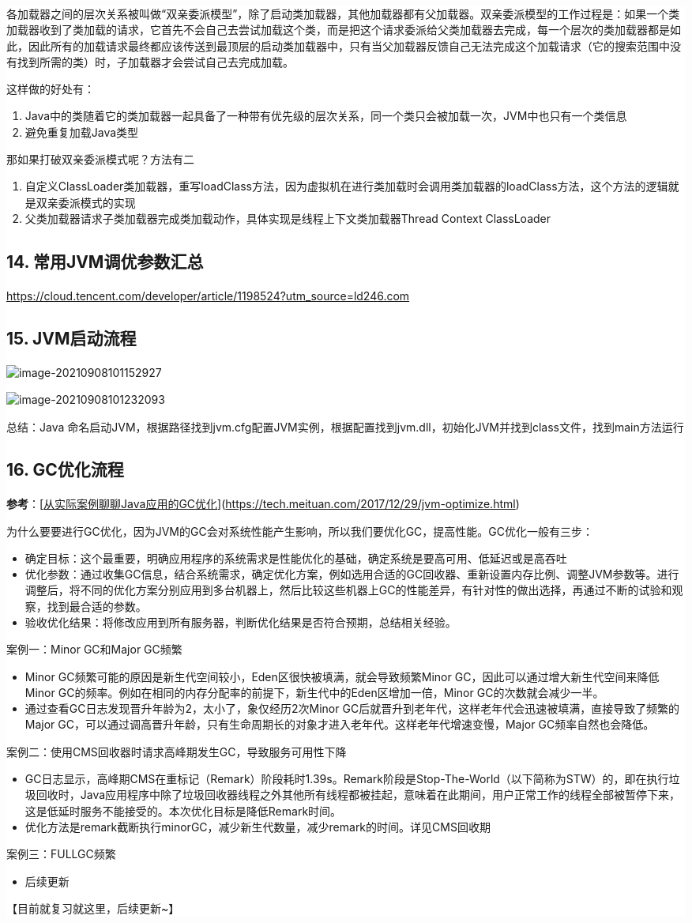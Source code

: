 各加载器之间的层次关系被叫做“双亲委派模型”，除了启动类加载器，其他加载器都有父加载器。双亲委派模型的工作过程是：如果一个类加载器收到了类加载的请求，它首先不会自己去尝试加载这个类，而是把这个请求委派给父类加载器去完成，每一个层次的类加载器都是如此，因此所有的加载请求最终都应该传送到最顶层的启动类加载器中，只有当父加载器反馈自己无法完成这个加载请求（它的搜索范围中没有找到所需的类）时，子加载器才会尝试自己去完成加载。

这样做的好处有：

1. Java中的类随着它的类加载器一起具备了一种带有优先级的层次关系，同一个类只会被加载一次，JVM中也只有一个类信息
2. 避免重复加载Java类型

那如果打破双亲委派模式呢？方法有二

1. 自定义ClassLoader类加载器，重写loadClass方法，因为虚拟机在进行类加载时会调用类加载器的loadClass方法，这个方法的逻辑就是双亲委派模式的实现
2. 父类加载器请求子类加载器完成类加载动作，具体实现是线程上下文类加载器Thread Context ClassLoader

## 14. 常用JVM调优参数汇总

https://cloud.tencent.com/developer/article/1198524?utm_source=ld246.com

## 15. JVM启动流程

![image-20210908101152927](https://i.loli.net/2021/09/12/cP3SBzR925VwJ1e.png)

![image-20210908101232093](C:/Documents(%E8%B5%84%E6%96%99)/Learning/%E8%AE%A1%E7%AE%97%E6%9C%BA%E7%BD%91%E7%BB%9C-%E5%B0%8F%E6%B2%88/img/image-20210908101232093.png)

总结：Java 命名启动JVM，根据路径找到jvm.cfg配置JVM实例，根据配置找到jvm.dll，初始化JVM并找到class文件，找到main方法运行

## 16. GC优化流程

**参考**：[[从实际案例聊聊Java应用的GC优化](https://tech.meituan.com/2017/12/29/jvm-optimize.html)](https://tech.meituan.com/2017/12/29/jvm-optimize.html)

为什么要要进行GC优化，因为JVM的GC会对系统性能产生影响，所以我们要优化GC，提高性能。GC优化一般有三步：

- 确定目标：这个最重要，明确应用程序的系统需求是性能优化的基础，确定系统是要高可用、低延迟或是高吞吐
- 优化参数：通过收集GC信息，结合系统需求，确定优化方案，例如选用合适的GC回收器、重新设置内存比例、调整JVM参数等。进行调整后，将不同的优化方案分别应用到多台机器上，然后比较这些机器上GC的性能差异，有针对性的做出选择，再通过不断的试验和观察，找到最合适的参数。
- 验收优化结果：将修改应用到所有服务器，判断优化结果是否符合预期，总结相关经验。

案例一：Minor GC和Major GC频繁

- Minor GC频繁可能的原因是新生代空间较小，Eden区很快被填满，就会导致频繁Minor GC，因此可以通过增大新生代空间来降低Minor GC的频率。例如在相同的内存分配率的前提下，新生代中的Eden区增加一倍，Minor GC的次数就会减少一半。
- 通过查看GC日志发现晋升年龄为2，太小了，象仅经历2次Minor GC后就晋升到老年代，这样老年代会迅速被填满，直接导致了频繁的Major GC，可以通过调高晋升年龄，只有生命周期长的对象才进入老年代。这样老年代增速变慢，Major GC频率自然也会降低。

案例二：使用CMS回收器时请求高峰期发生GC，导致服务可用性下降

- GC日志显示，高峰期CMS在重标记（Remark）阶段耗时1.39s。Remark阶段是Stop-The-World（以下简称为STW）的，即在执行垃圾回收时，Java应用程序中除了垃圾回收器线程之外其他所有线程都被挂起，意味着在此期间，用户正常工作的线程全部被暂停下来，这是低延时服务不能接受的。本次优化目标是降低Remark时间。
- 优化方法是remark截断执行minorGC，减少新生代数量，减少remark的时间。详见CMS回收期

案例三：FULLGC频繁

- 后续更新



【目前就复习就这里，后续更新~】

